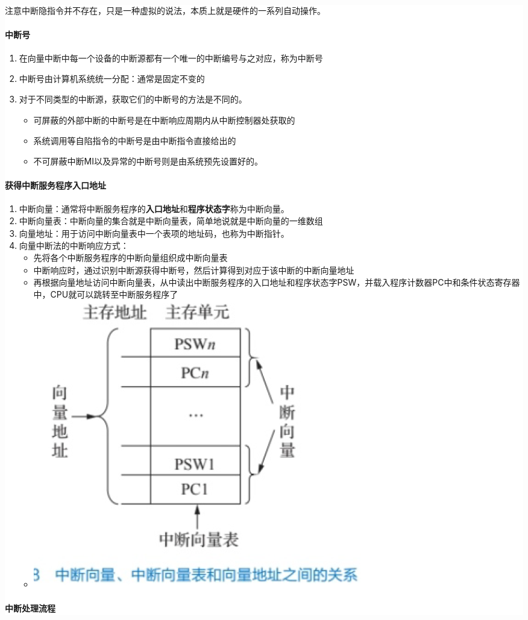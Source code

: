 注意中断隐指令并不存在，只是一种虚拟的说法，本质上就是硬件的一系列自动操作。

#### 中断号

1. 在向量中断中每一个设备的中断源都有一个唯一的中断编号与之对应，称为中断号

2. 中断号由计算机系统统一分配：通常是固定不变的

3. 对于不同类型的中断源，获取它们的中断号的方法是不同的。

   - 可屏蔽的外部中断的中断号是在中断响应周期内从中断控制器处获取的

   - 系统调用等自陷指令的中断号是由中断指令直接给出的

   - 不可屏蔽中断MI以及异常的中断号则是由系统预先设置好的。

#### 获得中断服务程序入口地址

1. 中断向量：通常将中断服务程序的**入口地址**和**程序状态字**称为中断向量。
2. 中断向量表：中断向量的集合就是中断向量表，简单地说就是中断向量的一维数组
3. 向量地址：用于访问中断向量表中一个表项的地址码，也称为中断指针。
4. 向量中断法的中断响应方式：
   - 先将各个中断服务程序的中断向量组织成中断向量表
   - 中断响应时，通过识别中断源获得中断号，然后计算得到对应于该中断的中断向量地址
   - 再根据向量地址访问中断向量表，从中读出中断服务程序的入口地址和程序状态字PSW，并载入程序计数器PC中和条件状态寄存器中，CPU就可以跳转至中断服务程序了
   - ![](./../image/408%E7%9F%A5%E8%AF%86%E7%82%B9/%E8%AE%A1%E7%BB%84%E7%AC%AC%E4%BA%94%E7%AB%A0cpu/710%E4%B8%AD%E6%96%AD%E5%90%91%E9%87%8F%E5%85%B3%E7%B3%BB.png)

#### 中断处理流程
